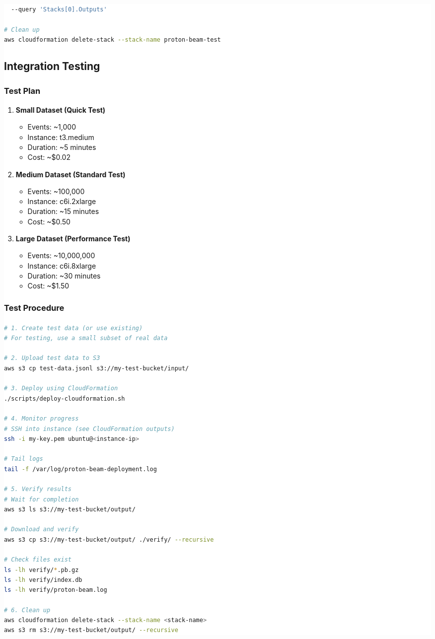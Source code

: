 ```bash
  --query 'Stacks[0].Outputs'

# Clean up
aws cloudformation delete-stack --stack-name proton-beam-test
```

## Integration Testing

### Test Plan

1. **Small Dataset (Quick Test)**
   - Events: ~1,000
   - Instance: t3.medium
   - Duration: ~5 minutes
   - Cost: ~$0.02

2. **Medium Dataset (Standard Test)**
   - Events: ~100,000
   - Instance: c6i.2xlarge
   - Duration: ~15 minutes
   - Cost: ~$0.50

3. **Large Dataset (Performance Test)**
   - Events: ~10,000,000
   - Instance: c6i.8xlarge
   - Duration: ~30 minutes
   - Cost: ~$1.50

### Test Procedure

```bash
# 1. Create test data (or use existing)
# For testing, use a small subset of real data

# 2. Upload test data to S3
aws s3 cp test-data.jsonl s3://my-test-bucket/input/

# 3. Deploy using CloudFormation
./scripts/deploy-cloudformation.sh

# 4. Monitor progress
# SSH into instance (see CloudFormation outputs)
ssh -i my-key.pem ubuntu@<instance-ip>

# Tail logs
tail -f /var/log/proton-beam-deployment.log

# 5. Verify results
# Wait for completion
aws s3 ls s3://my-test-bucket/output/

# Download and verify
aws s3 cp s3://my-test-bucket/output/ ./verify/ --recursive

# Check files exist
ls -lh verify/*.pb.gz
ls -lh verify/index.db
ls -lh verify/proton-beam.log

# 6. Clean up
aws cloudformation delete-stack --stack-name <stack-name>
aws s3 rm s3://my-test-bucket/output/ --recursive
```
